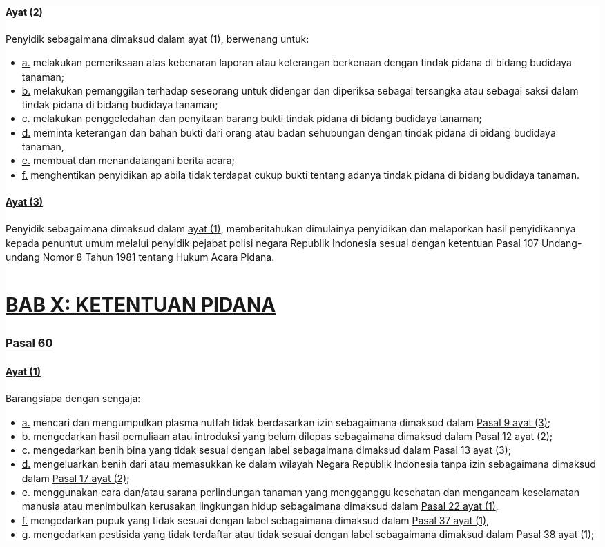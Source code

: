 #### [Ayat (2)](http://example.org/legal/peraturan/uu/1992/12/pasal/0059/versi/19920430/ayat/0002)
Penyidik sebagaimana dimaksud dalam ayat (1), berwenang untuk:
* [a.](http://example.org/legal/peraturan/uu/1992/12/pasal/0059/versi/19920430/ayat/0002/huruf/a) melakukan pemeriksaan atas kebenaran laporan atau keterangan berkenaan dengan tindak pidana di bidang budidaya tanaman;
* [b.](http://example.org/legal/peraturan/uu/1992/12/pasal/0059/versi/19920430/ayat/0002/huruf/b) melakukan pemanggilan terhadap seseorang untuk didengar dan diperiksa sebagai tersangka atau sebagai saksi dalam tindak pidana di bidang budidaya tanaman;
* [c.](http://example.org/legal/peraturan/uu/1992/12/pasal/0059/versi/19920430/ayat/0002/huruf/c) melakukan penggeledahan dan penyitaan barang bukti tindak pidana di bidang budidaya tanaman;
* [d.](http://example.org/legal/peraturan/uu/1992/12/pasal/0059/versi/19920430/ayat/0002/huruf/d) meminta keterangan dan bahan bukti dari orang atau badan sehubungan dengan tindak pidana di bidang budidaya tanaman,
* [e.](http://example.org/legal/peraturan/uu/1992/12/pasal/0059/versi/19920430/ayat/0002/huruf/e) membuat dan menandatangani berita acara;
* [f.](http://example.org/legal/peraturan/uu/1992/12/pasal/0059/versi/19920430/ayat/0002/huruf/f) menghentikan penyidikan ap abila tidak terdapat cukup bukti tentang adanya tindak pidana di bidang budidaya tanaman.

#### [Ayat (3)](http://example.org/legal/peraturan/uu/1992/12/pasal/0059/versi/19920430/ayat/0003)
Penyidik sebagaimana dimaksud dalam [ayat (1)](http://example.org/legal/peraturan/uu/1992/12/pasal/0059/versi/19920430/ayat/0001), memberitahukan dimulainya penyidikan dan melaporkan hasil penyidikannya kepada penuntut umum melalui penyidik pejabat polisi negara Republik Indonesia sesuai dengan ketentuan [Pasal 107](http://example.org/legal/peraturan/uu/1992/12/pasal/0107) Undang-undang Nomor 8 Tahun 1981 tentang Hukum Acara Pidana.
 


# [BAB X: KETENTUAN PIDANA](http://example.org/legal/peraturan/uu/1992/12/bab/0010)

### [Pasal 60](http://example.org/legal/peraturan/uu/1992/12/pasal/0060)

#### [Ayat (1)](http://example.org/legal/peraturan/uu/1992/12/pasal/0060/versi/19920430/ayat/0001)
Barangsiapa dengan sengaja:
* [a.](http://example.org/legal/peraturan/uu/1992/12/pasal/0060/versi/19920430/ayat/0001/huruf/a) mencari dan mengumpulkan plasma nutfah tidak berdasarkan izin sebagaimana dimaksud dalam [Pasal 9 ayat (3)](http://example.org/legal/peraturan/uu/1992/12/pasal/0060/versi/19920430/ayat/0003);
* [b.](http://example.org/legal/peraturan/uu/1992/12/pasal/0060/versi/19920430/ayat/0001/huruf/b) mengedarkan hasil pemuliaan atau introduksi yang belum dilepas sebagaimana dimaksud dalam [Pasal 12 ayat (2)](http://example.org/legal/peraturan/uu/1992/12/pasal/0060/versi/19920430/ayat/0002);
* [c.](http://example.org/legal/peraturan/uu/1992/12/pasal/0060/versi/19920430/ayat/0001/huruf/c) mengedarkan benih bina yang tidak sesuai dengan label sebagaimana dimaksud dalam [Pasal 13 ayat (3)](http://example.org/legal/peraturan/uu/1992/12/pasal/0060/versi/19920430/ayat/0003);
* [d.](http://example.org/legal/peraturan/uu/1992/12/pasal/0060/versi/19920430/ayat/0001/huruf/d) mengeluarkan benih dari atau memasukkan ke dalam wilayah Negara Republik Indonesia tanpa izin sebagaimana dimaksud dalam [Pasal 17 ayat (2)](http://example.org/legal/peraturan/uu/1992/12/pasal/0060/versi/19920430/ayat/0002);
* [e.](http://example.org/legal/peraturan/uu/1992/12/pasal/0060/versi/19920430/ayat/0001/huruf/e) menggunakan cara dan/atau sarana perlindungan tanaman yang mengganggu kesehatan dan mengancam keselamatan manusia atau menimbulkan kerusakan lingkungan hidup sebagaimana dimaksud dalam [Pasal 22 ayat (1)](http://example.org/legal/peraturan/uu/1992/12/pasal/0060/versi/19920430/ayat/0001),
* [f.](http://example.org/legal/peraturan/uu/1992/12/pasal/0060/versi/19920430/ayat/0001/huruf/f) mengedarkan pupuk yang tidak sesuai dengan label sebagaimana dimaksud dalam [Pasal 37 ayat (1)](http://example.org/legal/peraturan/uu/1992/12/pasal/0060/versi/19920430/ayat/0001),
* [g.](http://example.org/legal/peraturan/uu/1992/12/pasal/0060/versi/19920430/ayat/0001/huruf/g) mengedarkan pestisida yang tidak terdaftar atau tidak sesuai dengan label sebagaimana dimaksud dalam [Pasal 38 ayat (1)](http://example.org/legal/peraturan/uu/1992/12/pasal/0060/versi/19920430/ayat/0001);